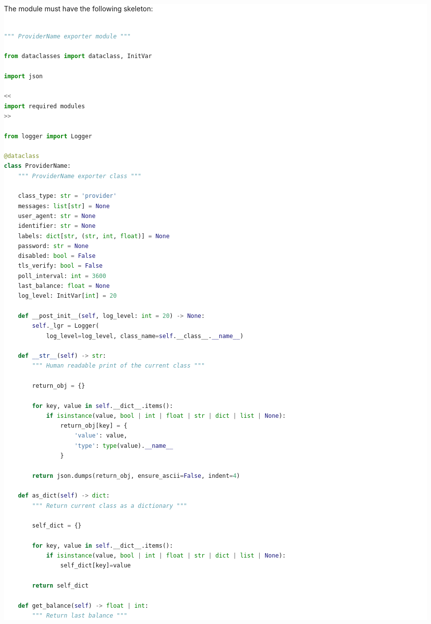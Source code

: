 The module must have the following skeleton:

```python

""" ProviderName exporter module """

from dataclasses import dataclass, InitVar

import json

<<
import required modules
>>

from logger import Logger

@dataclass
class ProviderName:
    """ ProviderName exporter class """

    class_type: str = 'provider'
    messages: list[str] = None
    user_agent: str = None
    identifier: str = None
    labels: dict[str, (str, int, float)] = None
    password: str = None
    disabled: bool = False
    tls_verify: bool = False
    poll_interval: int = 3600
    last_balance: float = None
    log_level: InitVar[int] = 20

    def __post_init__(self, log_level: int = 20) -> None:
        self._lgr = Logger(
            log_level=log_level, class_name=self.__class__.__name__)

    def __str__(self) -> str:
        """ Human readable print of the current class """

        return_obj = {}

        for key, value in self.__dict__.items():
            if isinstance(value, bool | int | float | str | dict | list | None):
                return_obj[key] = {
                    'value': value,
                    'type': type(value).__name__
                }

        return json.dumps(return_obj, ensure_ascii=False, indent=4)

    def as_dict(self) -> dict:
        """ Return current class as a dictionary """

        self_dict = {}

        for key, value in self.__dict__.items():
            if isinstance(value, bool | int | float | str | dict | list | None):
                self_dict[key]=value

        return self_dict

    def get_balance(self) -> float | int:
        """ Return last balance """

```